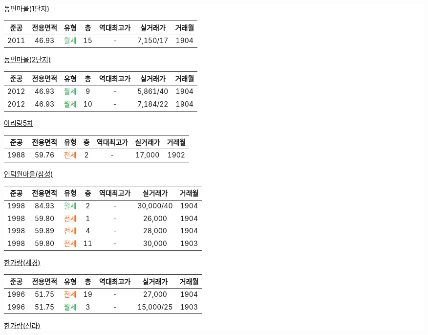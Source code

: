 [동편마을(1단지)](https://search.naver.com/search.naver?query=%EA%B2%BD%EA%B8%B0%EB%8F%84+%EC%95%88%EC%96%91%EC%8B%9C+%EB%8F%99%EC%95%88%EA%B5%AC+%EA%B4%80%EC%96%91%EB%8F%99+%EB%8F%99%ED%8E%B8%EB%A7%88%EC%9D%84%281%EB%8B%A8%EC%A7%80%29)

|준공|전용면적|유형|층|역대최고가|실거래가|거래월|
|:---:|:---:|:---:|:---:|:---:|:---:|:---:|
|2011|46.93|<span style="color:#34a853">월세</span>|15|<span style="color:#444444">-</span>|7,150/17|1904|

[동편마을(2단지)](https://search.naver.com/search.naver?query=%EA%B2%BD%EA%B8%B0%EB%8F%84+%EC%95%88%EC%96%91%EC%8B%9C+%EB%8F%99%EC%95%88%EA%B5%AC+%EA%B4%80%EC%96%91%EB%8F%99+%EB%8F%99%ED%8E%B8%EB%A7%88%EC%9D%84%282%EB%8B%A8%EC%A7%80%29)

|준공|전용면적|유형|층|역대최고가|실거래가|거래월|
|:---:|:---:|:---:|:---:|:---:|:---:|:---:|
|2012|46.93|<span style="color:#34a853">월세</span>|9|<span style="color:#444444">-</span>|5,861/40|1904|
|2012|46.93|<span style="color:#34a853">월세</span>|10|<span style="color:#444444">-</span>|7,184/22|1904|

[아리랑5차](https://search.naver.com/search.naver?query=%EA%B2%BD%EA%B8%B0%EB%8F%84+%EC%95%88%EC%96%91%EC%8B%9C+%EB%8F%99%EC%95%88%EA%B5%AC+%EA%B4%80%EC%96%91%EB%8F%99+%EC%95%84%EB%A6%AC%EB%9E%915%EC%B0%A8)

|준공|전용면적|유형|층|역대최고가|실거래가|거래월|
|:---:|:---:|:---:|:---:|:---:|:---:|:---:|
|1988|59.76|<span style="color:#ff5a00">전세</span>|2|<span style="color:#444444">-</span>|17,000|1902|

[인덕원마을(삼성)](https://search.naver.com/search.naver?query=%EA%B2%BD%EA%B8%B0%EB%8F%84+%EC%95%88%EC%96%91%EC%8B%9C+%EB%8F%99%EC%95%88%EA%B5%AC+%EA%B4%80%EC%96%91%EB%8F%99+%EC%9D%B8%EB%8D%95%EC%9B%90%EB%A7%88%EC%9D%84%28%EC%82%BC%EC%84%B1%29)

|준공|전용면적|유형|층|역대최고가|실거래가|거래월|
|:---:|:---:|:---:|:---:|:---:|:---:|:---:|
|1998|84.93|<span style="color:#34a853">월세</span>|2|<span style="color:#444444">-</span>|30,000/40|1904|
|1998|59.80|<span style="color:#ff5a00">전세</span>|1|<span style="color:#444444">-</span>|26,000|1904|
|1998|59.89|<span style="color:#ff5a00">전세</span>|4|<span style="color:#444444">-</span>|28,000|1904|
|1998|59.80|<span style="color:#ff5a00">전세</span>|11|<span style="color:#444444">-</span>|30,000|1903|

[한가람(세경)](https://search.naver.com/search.naver?query=%EA%B2%BD%EA%B8%B0%EB%8F%84+%EC%95%88%EC%96%91%EC%8B%9C+%EB%8F%99%EC%95%88%EA%B5%AC+%EA%B4%80%EC%96%91%EB%8F%99+%ED%95%9C%EA%B0%80%EB%9E%8C%28%EC%84%B8%EA%B2%BD%29)

|준공|전용면적|유형|층|역대최고가|실거래가|거래월|
|:---:|:---:|:---:|:---:|:---:|:---:|:---:|
|1996|51.75|<span style="color:#ff5a00">전세</span>|19|<span style="color:#444444">-</span>|27,000|1904|
|1996|51.75|<span style="color:#34a853">월세</span>|3|<span style="color:#444444">-</span>|15,000/25|1903|

[한가람(신라)](https://search.naver.com/search.naver?query=%EA%B2%BD%EA%B8%B0%EB%8F%84+%EC%95%88%EC%96%91%EC%8B%9C+%EB%8F%99%EC%95%88%EA%B5%AC+%EA%B4%80%EC%96%91%EB%8F%99+%ED%95%9C%EA%B0%80%EB%9E%8C%28%EC%8B%A0%EB%9D%BC%29)
